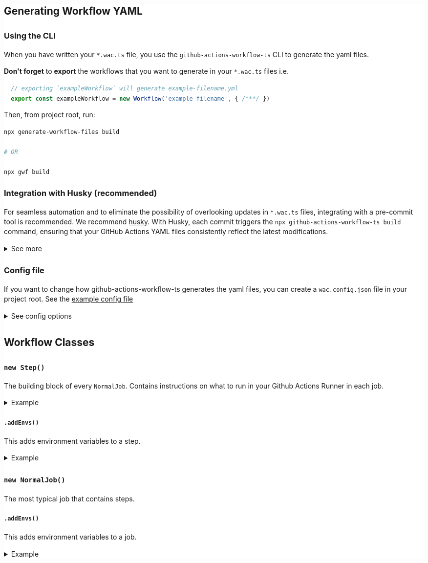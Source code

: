 ## Generating Workflow YAML
### Using the CLI
When you have written your `*.wac.ts` file, you use the `github-actions-workflow-ts` CLI to generate the yaml files. 

**Don't forget** to **export** the workflows that you want to generate in your `*.wac.ts` files i.e. 
  ```ts
    // exporting `exampleWorkflow` will generate example-filename.yml
    export const exampleWorkflow = new Workflow('example-filename', { /***/ })
  ```
Then, from project root, run:
  ```bash
  npx generate-workflow-files build

  # OR

  npx gwf build
  ```

### Integration with Husky (recommended)
For seamless automation and to eliminate the possibility of overlooking updates in `*.wac.ts` files, integrating with a pre-commit tool is recommended. We recommend [husky](https://github.com/typicode/husky). With Husky, each commit triggers the `npx github-actions-workflow-ts build` command, ensuring that your GitHub Actions YAML files consistently reflect the latest modifications.

<details><summary>See more</summary></details>

### Config file
If you want to change how github-actions-workflow-ts generates the yaml files, you can create a `wac.config.json` file in your project root. See the [example config file](./wac.config.json)

<details><summary>See config options</summary></details>

## Workflow Classes
### `new Step()`
The building block of every `NormalJob`. Contains instructions on what to run in your Github Actions Runner in each job.
<details><summary>Example</summary></details>

#### `.addEnvs()`
This adds environment variables to a step.
<details><summary>Example</summary></details>

### `new NormalJob()`
The most typical job that contains steps.

#### `.addEnvs()`
This adds environment variables to a job.
<details><summary>Example</summary></details>
